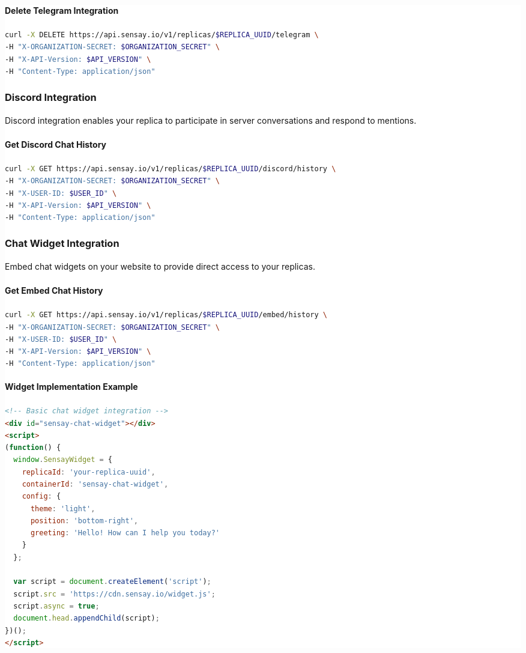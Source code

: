 #### Delete Telegram Integration
```bash
curl -X DELETE https://api.sensay.io/v1/replicas/$REPLICA_UUID/telegram \
-H "X-ORGANIZATION-SECRET: $ORGANIZATION_SECRET" \
-H "X-API-Version: $API_VERSION" \
-H "Content-Type: application/json"
```

### Discord Integration

Discord integration enables your replica to participate in server conversations and respond to mentions.

#### Get Discord Chat History
```bash
curl -X GET https://api.sensay.io/v1/replicas/$REPLICA_UUID/discord/history \
-H "X-ORGANIZATION-SECRET: $ORGANIZATION_SECRET" \
-H "X-USER-ID: $USER_ID" \
-H "X-API-Version: $API_VERSION" \
-H "Content-Type: application/json"
```

### Chat Widget Integration

Embed chat widgets on your website to provide direct access to your replicas.

#### Get Embed Chat History
```bash
curl -X GET https://api.sensay.io/v1/replicas/$REPLICA_UUID/embed/history \
-H "X-ORGANIZATION-SECRET: $ORGANIZATION_SECRET" \
-H "X-USER-ID: $USER_ID" \
-H "X-API-Version: $API_VERSION" \
-H "Content-Type: application/json"
```

#### Widget Implementation Example
```html
<!-- Basic chat widget integration -->
<div id="sensay-chat-widget"></div>
<script>
(function() {
  window.SensayWidget = {
    replicaId: 'your-replica-uuid',
    containerId: 'sensay-chat-widget',
    config: {
      theme: 'light',
      position: 'bottom-right',
      greeting: 'Hello! How can I help you today?'
    }
  };
  
  var script = document.createElement('script');
  script.src = 'https://cdn.sensay.io/widget.js';
  script.async = true;
  document.head.appendChild(script);
})();
</script>
```
